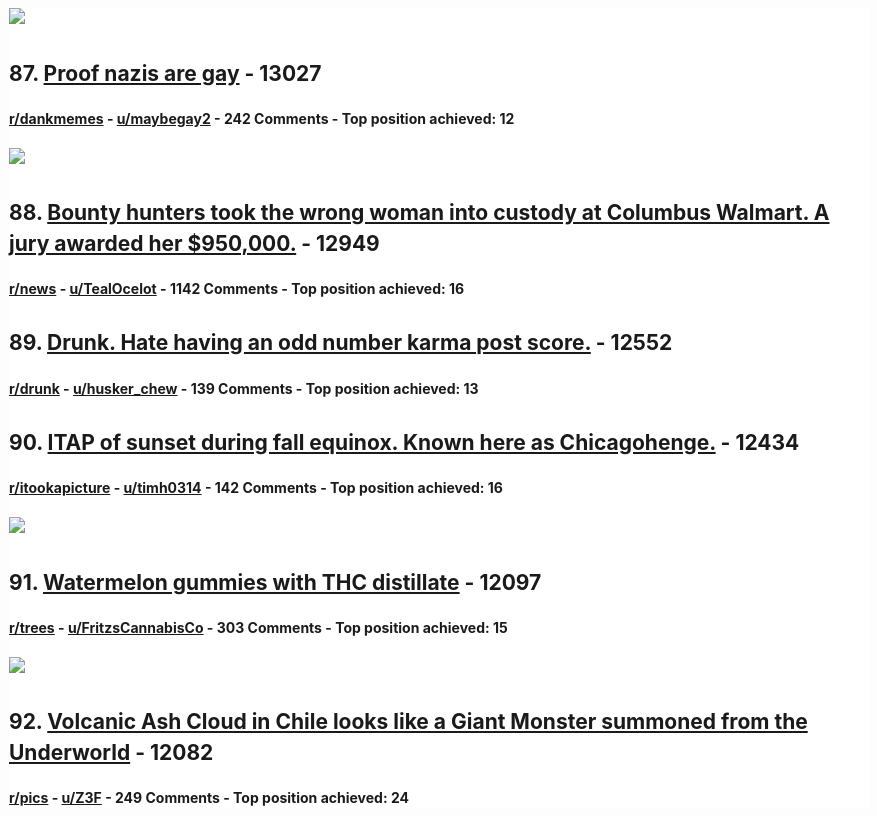 <a href="https://en.wikipedia.org/wiki/Law_%26_Order#Music_and_sound_effects"><img src="https://a.thumbs.redditmedia.com/SMSC-2hEsTySSzrWgF6ytc-YYg4T1PX1xu5QUdqvaB0.jpg"></img></a>

## 87. [Proof nazis are gay](http://reddit.com/r/dankmemes/comments/71x43t/proof_nazis_are_gay/) - 13027
#### [r/dankmemes](http://reddit.com/r/dankmemes) - [u/maybegay2](http://reddit.com/u/maybegay2) - 242 Comments - Top position achieved: 12

<a href="https://i.redd.it/9kp6jux3dlnz.jpg"><img src="https://b.thumbs.redditmedia.com/ncqE9pAcVHRdLSsNZBGVyWRZAFgzn2mpvIPsH0JQQ9c.jpg"></img></a>

## 88. [Bounty hunters took the wrong woman into custody at Columbus Walmart. A jury awarded her $950,000.](http://reddit.com/r/news/comments/71vocv/bounty_hunters_took_the_wrong_woman_into_custody/) - 12949
#### [r/news](http://reddit.com/r/news) - [u/TealOcelot](http://reddit.com/u/TealOcelot) - 1142 Comments - Top position achieved: 16

## 89. [Drunk. Hate having an odd number karma post score.](http://reddit.com/r/drunk/comments/71vwjg/drunk_hate_having_an_odd_number_karma_post_score/) - 12552
#### [r/drunk](http://reddit.com/r/drunk) - [u/husker_chew](http://reddit.com/u/husker_chew) - 139 Comments - Top position achieved: 13

## 90. [ITAP of sunset during fall equinox. Known here as Chicagohenge.](http://reddit.com/r/itookapicture/comments/71yfyl/itap_of_sunset_during_fall_equinox_known_here_as/) - 12434
#### [r/itookapicture](http://reddit.com/r/itookapicture) - [u/timh0314](http://reddit.com/u/timh0314) - 142 Comments - Top position achieved: 16

<a href="https://i.redd.it/78r3ttko3nnz.jpg"><img src="https://b.thumbs.redditmedia.com/Uqz83emKgemtqJ5PLbg7hR535svg-AtRLdGI6rFMJmY.jpg"></img></a>

## 91. [Watermelon gummies with THC distillate](http://reddit.com/r/trees/comments/71y994/watermelon_gummies_with_thc_distillate/) - 12097
#### [r/trees](http://reddit.com/r/trees) - [u/FritzsCannabisCo](http://reddit.com/u/FritzsCannabisCo) - 303 Comments - Top position achieved: 15

<a href="https://imgur.com/NJMPFuH"><img src="https://b.thumbs.redditmedia.com/sAxP3lTcXeoWBVFJDszU7EobZVa1FgA-Cky6ngv7MCY.jpg"></img></a>

## 92. [Volcanic Ash Cloud in Chile looks like a Giant Monster summoned from the Underworld](http://reddit.com/r/pics/comments/71z956/volcanic_ash_cloud_in_chile_looks_like_a_giant/) - 12082
#### [r/pics](http://reddit.com/r/pics) - [u/Z3F](http://reddit.com/u/Z3F) - 249 Comments - Top position achieved: 24
